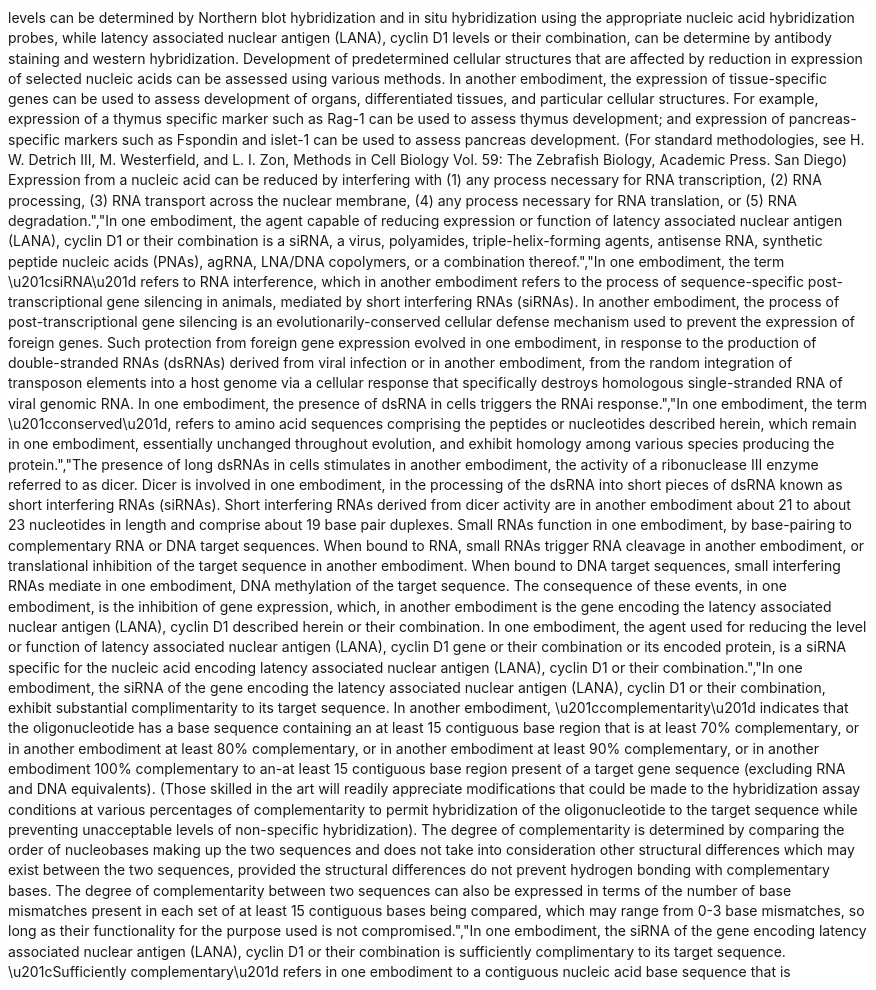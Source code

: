 levels can be determined by Northern blot hybridization and in situ hybridization using the appropriate nucleic acid hybridization probes, while latency associated nuclear antigen (LANA), cyclin D1 levels or their combination, can be determine by antibody staining and western hybridization. Development of predetermined cellular structures that are affected by reduction in expression of selected nucleic acids can be assessed using various methods. In another embodiment, the expression of tissue-specific genes can be used to assess development of organs, differentiated tissues, and particular cellular structures. For example, expression of a thymus specific marker such as Rag-1 can be used to assess thymus development; and expression of pancreas-specific markers such as Fspondin and islet-1 can be used to assess pancreas development. (For standard methodologies, see H. W. Detrich III, M. Westerfield, and L. I. Zon, Methods in Cell Biology Vol. 59: The Zebrafish Biology, Academic Press. San Diego) Expression from a nucleic acid can be reduced by interfering with (1) any process necessary for RNA transcription, (2) RNA processing, (3) RNA transport across the nuclear membrane, (4) any process necessary for RNA translation, or (5) RNA degradation.","In one embodiment, the agent capable of reducing expression or function of latency associated nuclear antigen (LANA), cyclin D1 or their combination is a siRNA, a virus, polyamides, triple-helix-forming agents, antisense RNA, synthetic peptide nucleic acids (PNAs), agRNA, LNA\/DNA copolymers, or a combination thereof.","In one embodiment, the term \u201csiRNA\u201d refers to RNA interference, which in another embodiment refers to the process of sequence-specific post-transcriptional gene silencing in animals, mediated by short interfering RNAs (siRNAs). In another embodiment, the process of post-transcriptional gene silencing is an evolutionarily-conserved cellular defense mechanism used to prevent the expression of foreign genes. Such protection from foreign gene expression evolved in one embodiment, in response to the production of double-stranded RNAs (dsRNAs) derived from viral infection or in another embodiment, from the random integration of transposon elements into a host genome via a cellular response that specifically destroys homologous single-stranded RNA of viral genomic RNA. In one embodiment, the presence of dsRNA in cells triggers the RNAi response.","In one embodiment, the term \u201cconserved\u201d, refers to amino acid sequences comprising the peptides or nucleotides described herein, which remain in one embodiment, essentially unchanged throughout evolution, and exhibit homology among various species producing the protein.","The presence of long dsRNAs in cells stimulates in another embodiment, the activity of a ribonuclease III enzyme referred to as dicer. Dicer is involved in one embodiment, in the processing of the dsRNA into short pieces of dsRNA known as short interfering RNAs (siRNAs). Short interfering RNAs derived from dicer activity are in another embodiment about 21 to about 23 nucleotides in length and comprise about 19 base pair duplexes. Small RNAs function in one embodiment, by base-pairing to complementary RNA or DNA target sequences. When bound to RNA, small RNAs trigger RNA cleavage in another embodiment, or translational inhibition of the target sequence in another embodiment. When bound to DNA target sequences, small interfering RNAs mediate in one embodiment, DNA methylation of the target sequence. The consequence of these events, in one embodiment, is the inhibition of gene expression, which, in another embodiment is the gene encoding the latency associated nuclear antigen (LANA), cyclin D1 described herein or their combination. In one embodiment, the agent used for reducing the level or function of latency associated nuclear antigen (LANA), cyclin D1 gene or their combination or its encoded protein, is a siRNA specific for the nucleic acid encoding latency associated nuclear antigen (LANA), cyclin D1 or their combination.","In one embodiment, the siRNA of the gene encoding the latency associated nuclear antigen (LANA), cyclin D1 or their combination, exhibit substantial complimentarity to its target sequence. In another embodiment, \u201ccomplementarity\u201d indicates that the oligonucleotide has a base sequence containing an at least 15 contiguous base region that is at least 70% complementary, or in another embodiment at least 80% complementary, or in another embodiment at least 90% complementary, or in another embodiment 100% complementary to an-at least 15 contiguous base region present of a target gene sequence (excluding RNA and DNA equivalents). (Those skilled in the art will readily appreciate modifications that could be made to the hybridization assay conditions at various percentages of complementarity to permit hybridization of the oligonucleotide to the target sequence while preventing unacceptable levels of non-specific hybridization). The degree of complementarity is determined by comparing the order of nucleobases making up the two sequences and does not take into consideration other structural differences which may exist between the two sequences, provided the structural differences do not prevent hydrogen bonding with complementary bases. The degree of complementarity between two sequences can also be expressed in terms of the number of base mismatches present in each set of at least 15 contiguous bases being compared, which may range from 0-3 base mismatches, so long as their functionality for the purpose used is not compromised.","In one embodiment, the siRNA of the gene encoding latency associated nuclear antigen (LANA), cyclin D1 or their combination is sufficiently complimentary to its target sequence. \u201cSufficiently complementary\u201d refers in one embodiment to a contiguous nucleic acid base sequence that is